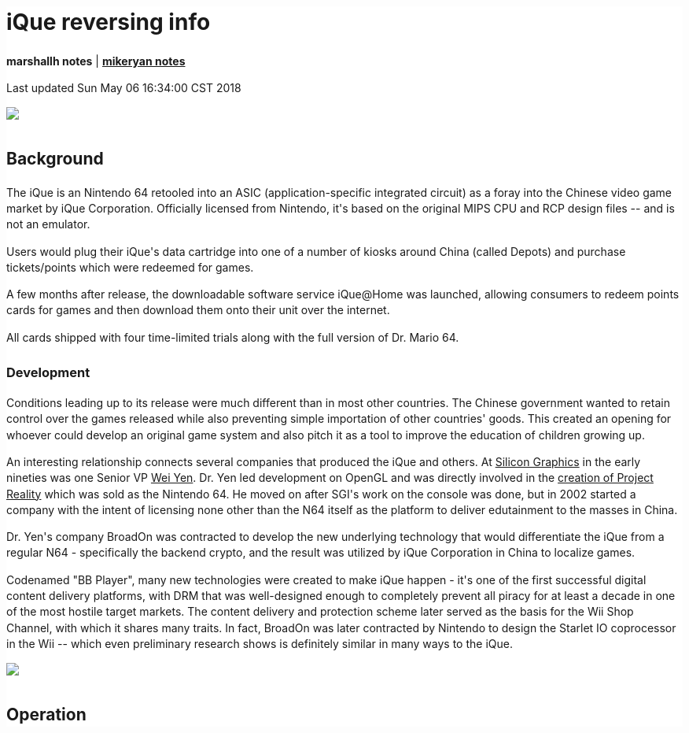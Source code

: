 
# iQue reversing info

**marshallh notes** | **[mikeryan notes](http://lacklustre.net/n64/ique/)**

Last updated Sun May 06 16:34:00 CST 2018

![](hw_ique.png)

## Background

The iQue is an Nintendo 64 retooled into an ASIC (application-specific integrated circuit) as a foray into the Chinese video game market by iQue Corporation. Officially licensed from Nintendo, it's based on the original MIPS CPU and RCP design files -- and is not an emulator.

Users would plug their iQue's data cartridge into one of a number of kiosks around China (called Depots) and purchase tickets/points which were redeemed for games. 

A few months after release, the downloadable software service iQue@Home was launched, allowing consumers to redeem points cards for games and then download them onto their unit over the internet.

All cards shipped with four time-limited trials along with the full version of Dr. Mario 64.

### Development

Conditions leading up to its release were much different than in most other countries. The Chinese government wanted to retain control over the games released while also preventing simple importation of other countries' goods. This created an opening for whoever could develop an original game system and also pitch it as a tool to improve the education of children growing up.

An interesting relationship connects several companies that produced the iQue and others. At [Silicon Graphics](https://en.wikipedia.org/wiki/Silicon_Graphics) in the early nineties was one Senior VP [Wei Yen](https://en.wikipedia.org/wiki/Wei_Yen). Dr. Yen led development on OpenGL and was directly involved in the [creation of Project Reality](https://web.archive.org/web/19990220205512/http://www.mips.com:80/coolApps/s3p8.html) which was sold as the Nintendo 64. He moved on after SGI's work on the console was done, but in 2002 started a company with the intent of licensing none other than the N64 itself as the platform to deliver edutainment to the masses in China.

Dr. Yen's company BroadOn was contracted to develop the new underlying technology that would differentiate the iQue from a regular N64 - specifically the backend crypto, and the result was utilized by iQue Corporation in China to localize games.

Codenamed "BB Player", many new technologies were created to make iQue happen - it's one of the first successful digital content delivery platforms, with DRM that was well-designed enough to completely prevent all piracy for at least a decade in one of the most hostile target markets. The content delivery and protection scheme later served as the basis for the Wii Shop Channel, with which it shares many traits. In fact, BroadOn was later contracted by Nintendo to design the Starlet IO coprocessor in the Wii -- which even preliminary research shows is definitely similar in many ways to the iQue.

![](ique_logo.png)

## Operation

